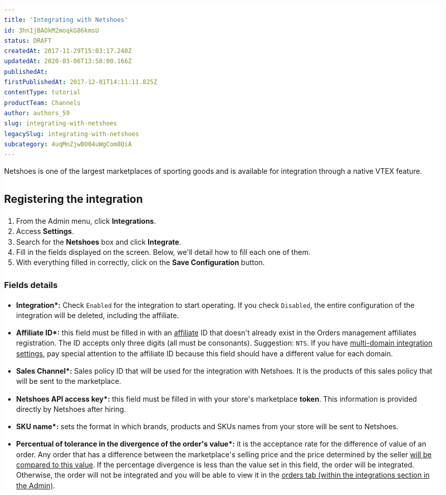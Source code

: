 ```yaml
---
title: 'Integrating with Netshoes'
id: 3hnIjBAOkM2moqkG86kmsU
status: DRAFT
createdAt: 2017-11-29T15:03:17.240Z
updatedAt: 2020-03-06T13:58:00.166Z
publishedAt: 
firstPublishedAt: 2017-12-01T14:11:11.825Z
contentType: tutorial
productTeam: Channels
author: authors_59
slug: integrating-with-netshoes
legacySlug: integrating-with-netshoes
subcategory: 4uqMnZjwBO04uWgCom8QiA
---
```


Netshoes is one of the largest marketplaces of sporting goods and is available for integration through a native VTEX feature.

## Registering the integration

1. From the Admin menu, click __Integrations__.
2. Access __Settings__.
3. Search for the __Netshoes__ box and click __Integrate__.
4. Fill in the fields displayed on the screen. Below, we'll detail how to fill each one of them.
5. With everything filled in correctly, click on the __Save Configuration__ button.

### Fields details

- __Integration*:__ Check `Enabled` for the integration to start operating. If you check `Disabled`, the entire configuration of the integration will be deleted, including the affiliate.

- __Affiliate ID*:__ this field must be filled in with an [affiliate](/en/faq/what-is-affiliate) ID that doesn't already exist in the Orders management affiliates registration. The ID accepts only three digits (all must be consonants). Suggestion: `NTS`. If you have [multi-domain integration settings](/en/tutorial/creating-multi-store-multi-domain), pay special attention to the affiliate ID because this field should have a different value for each domain.

- __Sales Channel*:__ Sales policy ID that will be used for the integration with Netshoes. It is the products of this sales policy that will be sent to the marketplace.

- __Netshoes API access key*:__ this field must be filled in with your store's marketplace __token__. This information is provided directly by Netshoes after hiring.

- __SKU name*:__ sets the format in which brands, products and SKUs names from your store will be sent to Netshoes.

- __Percentual of tolerance in the divergence of the order's value*:__ it is the acceptance rate for the difference of value of an order. Any order that has a difference between the marketplace's selling price and the price determined by the seller [will be compared to this value](/en/faq/why-was-the-order-closed-with-the-wrong-price). If the percentage divergence is less than the value set in this field, the order will be integrated. Otherwise, the order will not be integrated and you will be able to view it in the [orders tab (within the integrations section in the Admin)](/en/tutorial/checking-integrations-in-bridge).

